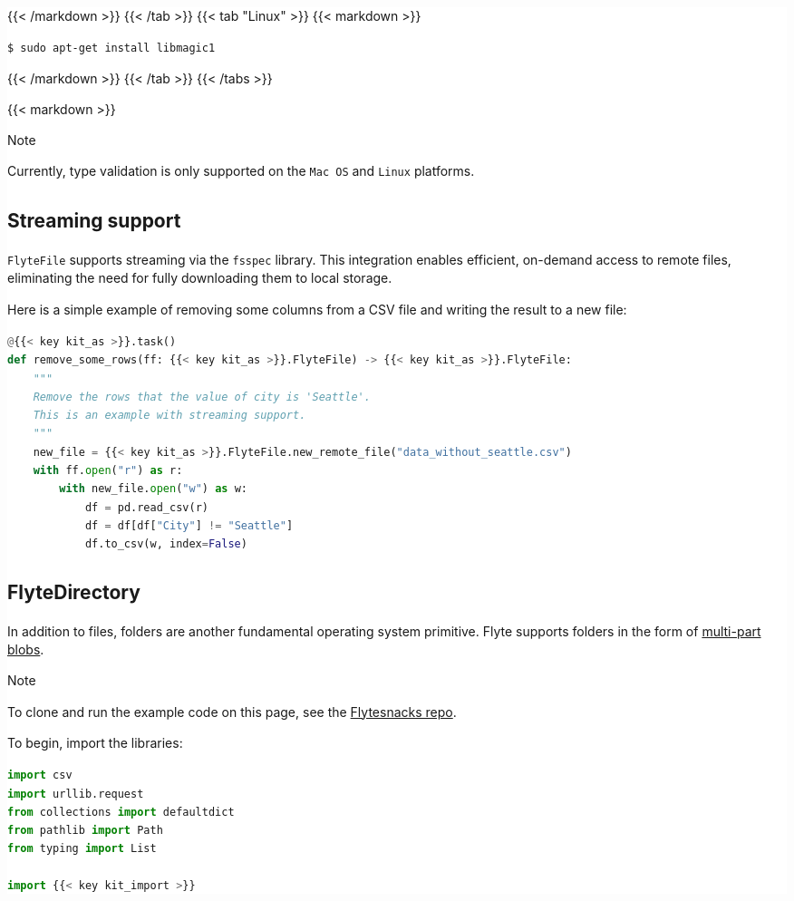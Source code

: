 {{< /markdown >}}
{{< /tab >}}
{{< tab "Linux" >}}
{{< markdown >}}

```shell
$ sudo apt-get install libmagic1
```

{{< /markdown >}}
{{< /tab >}}
{{< /tabs >}}

{{< markdown >}}

> [!NOTE]
> Currently, type validation is only supported on the `Mac OS` and `Linux` platforms.

## Streaming support

`FlyteFile` supports streaming via the `fsspec` library.
This integration enables efficient, on-demand access to remote files, eliminating the need for fully downloading them to local storage.

Here is a simple example of removing some columns from a CSV file and writing the result to a new file:

```python
@{{< key kit_as >}}.task()
def remove_some_rows(ff: {{< key kit_as >}}.FlyteFile) -> {{< key kit_as >}}.FlyteFile:
    """
    Remove the rows that the value of city is 'Seattle'.
    This is an example with streaming support.
    """
    new_file = {{< key kit_as >}}.FlyteFile.new_remote_file("data_without_seattle.csv")
    with ff.open("r") as r:
        with new_file.open("w") as w:
            df = pd.read_csv(r)
            df = df[df["City"] != "Seattle"]
            df.to_csv(w, index=False)
```

## FlyteDirectory

In addition to files, folders are another fundamental operating system primitive.
Flyte supports folders in the form of
[multi-part blobs](https://github.com/flyteorg/flyteidl/blob/master/protos/flyteidl/core/types.proto#L73).

> [!NOTE]
> To clone and run the example code on this page, see the [Flytesnacks repo](https://github.com/flyteorg/flytesnacks/tree/master/examples/data_types_and_io/).

To begin, import the libraries:

```python
import csv
import urllib.request
from collections import defaultdict
from pathlib import Path
from typing import List

import {{< key kit_import >}}
```

